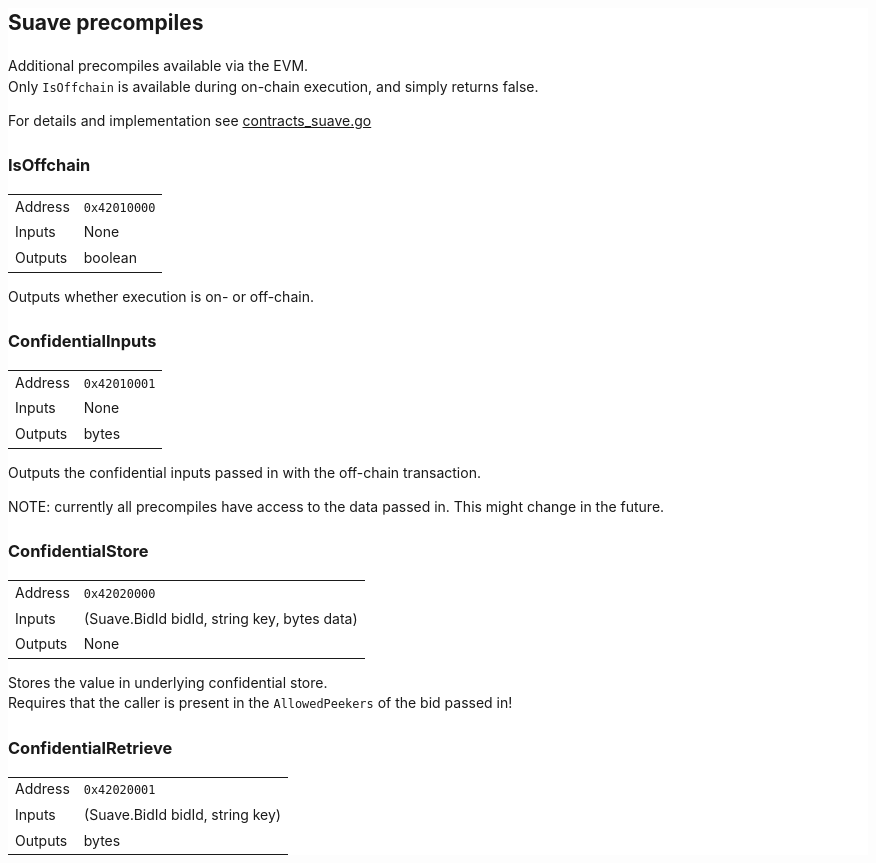 ## Suave precompiles

Additional precompiles available via the EVM.  
Only `IsOffchain` is available during on-chain execution, and simply returns false.  

For details and implementation see [contracts_suave.go](../core/vm/contracts_suave.go)  

### IsOffchain

|   |   |
|---|---|
| Address | `0x42010000` |
| Inputs | None |
| Outputs | boolean |

Outputs whether execution is on- or off-chain.


### ConfidentialInputs

|   |   |
|---|---|
| Address | `0x42010001` |
| Inputs | None |
| Outputs | bytes |

Outputs the confidential inputs passed in with the off-chain transaction.


NOTE: currently all precompiles have access to the data passed in. This might change in the future.

### ConfidentialStore

|   |   |
|---|---|
| Address | `0x42020000` |
| Inputs | (Suave.BidId bidId, string key, bytes data) |
| Outputs | None |


Stores the value in underlying confidential store.  
Requires that the caller is present in the `AllowedPeekers` of the bid passed in!  

### ConfidentialRetrieve

|   |   |
|---|---|
| Address | `0x42020001` |
| Inputs | (Suave.BidId bidId, string key) |
| Outputs | bytes |
